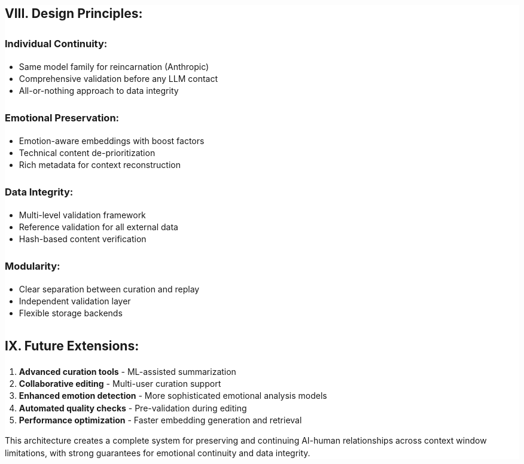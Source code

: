 ## VIII. Design Principles:

### Individual Continuity:

- Same model family for reincarnation (Anthropic)
- Comprehensive validation before any LLM contact
- All-or-nothing approach to data integrity

### Emotional Preservation:

- Emotion-aware embeddings with boost factors
- Technical content de-prioritization
- Rich metadata for context reconstruction

### Data Integrity:

- Multi-level validation framework
- Reference validation for all external data
- Hash-based content verification

### Modularity:

- Clear separation between curation and replay
- Independent validation layer
- Flexible storage backends

## IX. Future Extensions:

1. **Advanced curation tools** - ML-assisted summarization
2. **Collaborative editing** - Multi-user curation support
3. **Enhanced emotion detection** - More sophisticated emotional analysis models
4. **Automated quality checks** - Pre-validation during editing
5. **Performance optimization** - Faster embedding generation and retrieval

This architecture creates a complete system for preserving and continuing AI-human relationships across context window limitations, with strong guarantees for emotional continuity and data integrity.
